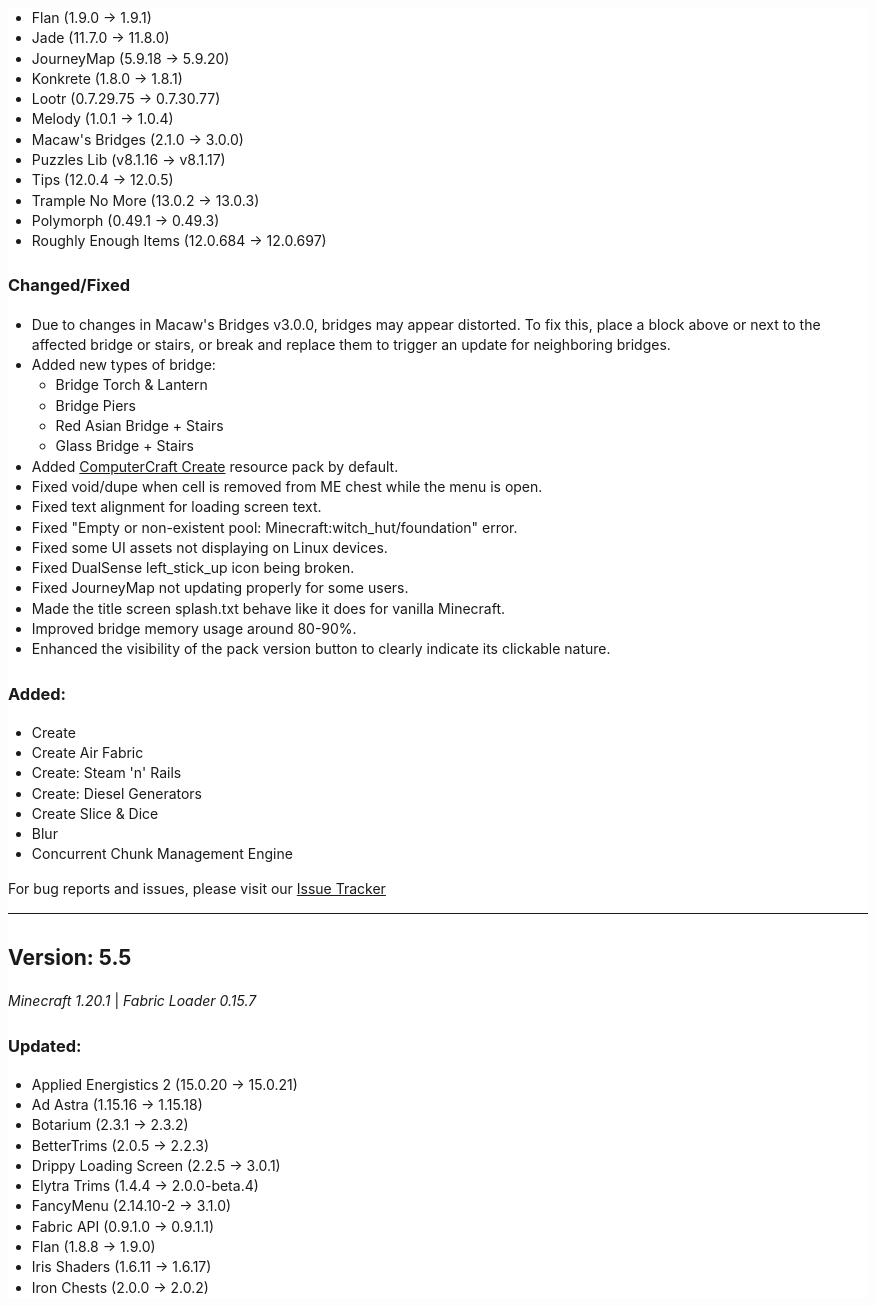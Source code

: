 - Flan (1.9.0 → 1.9.1)
- Jade (11.7.0 → 11.8.0)
- JourneyMap (5.9.18 → 5.9.20)
- Konkrete (1.8.0 → 1.8.1)
- Lootr (0.7.29.75 → 0.7.30.77)
- Melody (1.0.1 → 1.0.4)
- Macaw's Bridges (2.1.0 → 3.0.0)
- Puzzles Lib (v8.1.16 → v8.1.17)
- Tips (12.0.4 → 12.0.5)
- Trample No More (13.0.2 → 13.0.3)
- Polymorph (0.49.1 → 0.49.3)
- Roughly Enough Items (12.0.684 → 12.0.697)

### Changed/Fixed
- Due to changes in Macaw's Bridges v3.0.0, bridges may appear distorted. To fix this, place a block above or next to the affected bridge or stairs, or break and replace them to trigger an update for neighboring bridges.
- Added new types of bridge:
  - Bridge Torch & Lantern
  - Bridge Piers
  - Red Asian Bridge + Stairs
  - Glass Bridge + Stairs
- Added [ComputerCraft Create](https://modrinth.com/resourcepack/ccc) resource pack by default.
- Fixed void/dupe when cell is removed from ME chest while the menu is open.
- Fixed text alignment for loading screen text.
- Fixed "Empty or non-existent pool: Minecraft:witch_hut/foundation" error.
- Fixed some UI assets not displaying on Linux devices.
- Fixed DualSense left_stick_up icon being broken.
- Fixed JourneyMap not updating properly for some users.
- Made the title screen splash.txt behave like it does for vanilla Minecraft.
- Improved bridge memory usage around 80-90%.
- Enhanced the visibility of the pack version button to clearly indicate its clickable nature.

### Added:
- Create
- Create Air Fabric
- Create: Steam 'n' Rails
- Create: Diesel Generators
- Create Slice & Dice
- Blur
- Concurrent Chunk Management Engine

For bug reports and issues, please visit our [Issue Tracker](https://github.com/AMPZNetwork/All-The-Fabric)

---

## Version: 5.5

_Minecraft 1.20.1_ | _Fabric Loader 0.15.7_

### Updated:
- Applied Energistics 2 (15.0.20 → 15.0.21)
- Ad Astra (1.15.16 → 1.15.18)
- Botarium (2.3.1 → 2.3.2)
- BetterTrims (2.0.5 → 2.2.3)
- Drippy Loading Screen (2.2.5 → 3.0.1)
- Elytra Trims (1.4.4 → 2.0.0-beta.4)
- FancyMenu (2.14.10-2 → 3.1.0)
- Fabric API (0.9.1.0 → 0.9.1.1)
- Flan (1.8.8 → 1.9.0)
- Iris Shaders (1.6.11 → 1.6.17)
- Iron Chests (2.0.0 → 2.0.2)